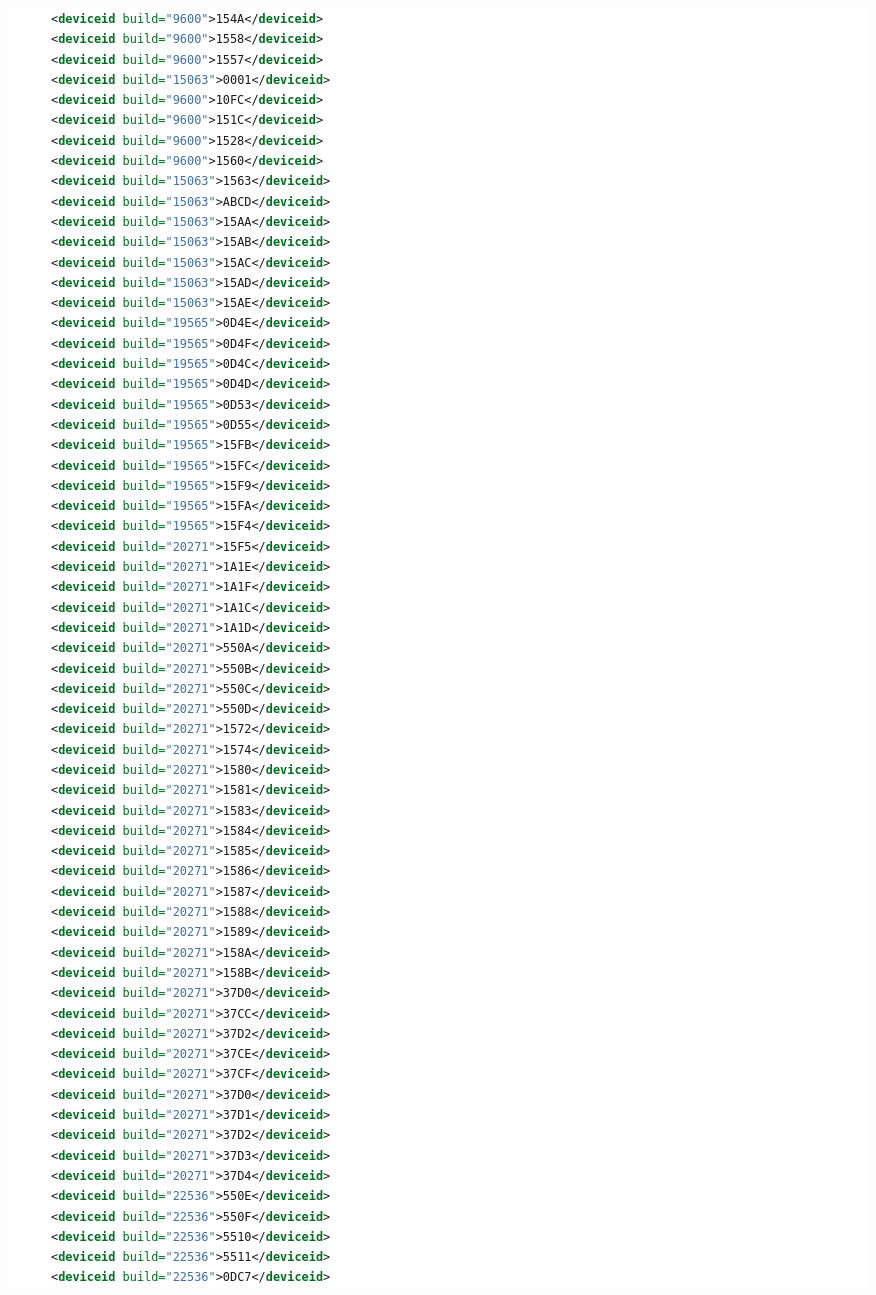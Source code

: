```xml
      <deviceid build="9600">154A</deviceid>
      <deviceid build="9600">1558</deviceid>
      <deviceid build="9600">1557</deviceid>
      <deviceid build="15063">0001</deviceid>
      <deviceid build="9600">10FC</deviceid>
      <deviceid build="9600">151C</deviceid>
      <deviceid build="9600">1528</deviceid>
      <deviceid build="9600">1560</deviceid>
      <deviceid build="15063">1563</deviceid>
      <deviceid build="15063">ABCD</deviceid>
      <deviceid build="15063">15AA</deviceid>
      <deviceid build="15063">15AB</deviceid>
      <deviceid build="15063">15AC</deviceid>
      <deviceid build="15063">15AD</deviceid>
      <deviceid build="15063">15AE</deviceid>
      <deviceid build="19565">0D4E</deviceid>
      <deviceid build="19565">0D4F</deviceid>
      <deviceid build="19565">0D4C</deviceid>
      <deviceid build="19565">0D4D</deviceid>
      <deviceid build="19565">0D53</deviceid>
      <deviceid build="19565">0D55</deviceid>
      <deviceid build="19565">15FB</deviceid>
      <deviceid build="19565">15FC</deviceid>
      <deviceid build="19565">15F9</deviceid>
      <deviceid build="19565">15FA</deviceid>
      <deviceid build="19565">15F4</deviceid>
      <deviceid build="20271">15F5</deviceid>
      <deviceid build="20271">1A1E</deviceid>
      <deviceid build="20271">1A1F</deviceid>
      <deviceid build="20271">1A1C</deviceid>
      <deviceid build="20271">1A1D</deviceid>
      <deviceid build="20271">550A</deviceid>
      <deviceid build="20271">550B</deviceid>
      <deviceid build="20271">550C</deviceid>
      <deviceid build="20271">550D</deviceid>
      <deviceid build="20271">1572</deviceid>
      <deviceid build="20271">1574</deviceid>
      <deviceid build="20271">1580</deviceid>
      <deviceid build="20271">1581</deviceid>
      <deviceid build="20271">1583</deviceid>
      <deviceid build="20271">1584</deviceid>
      <deviceid build="20271">1585</deviceid>
      <deviceid build="20271">1586</deviceid>
      <deviceid build="20271">1587</deviceid>
      <deviceid build="20271">1588</deviceid>
      <deviceid build="20271">1589</deviceid>
      <deviceid build="20271">158A</deviceid>
      <deviceid build="20271">158B</deviceid>
      <deviceid build="20271">37D0</deviceid>
      <deviceid build="20271">37CC</deviceid>
      <deviceid build="20271">37D2</deviceid>
      <deviceid build="20271">37CE</deviceid>
      <deviceid build="20271">37CF</deviceid>
      <deviceid build="20271">37D0</deviceid>
      <deviceid build="20271">37D1</deviceid>
      <deviceid build="20271">37D2</deviceid>
      <deviceid build="20271">37D3</deviceid>
      <deviceid build="20271">37D4</deviceid>
      <deviceid build="22536">550E</deviceid>
      <deviceid build="22536">550F</deviceid>
      <deviceid build="22536">5510</deviceid>
      <deviceid build="22536">5511</deviceid>
      <deviceid build="22536">0DC7</deviceid>
```